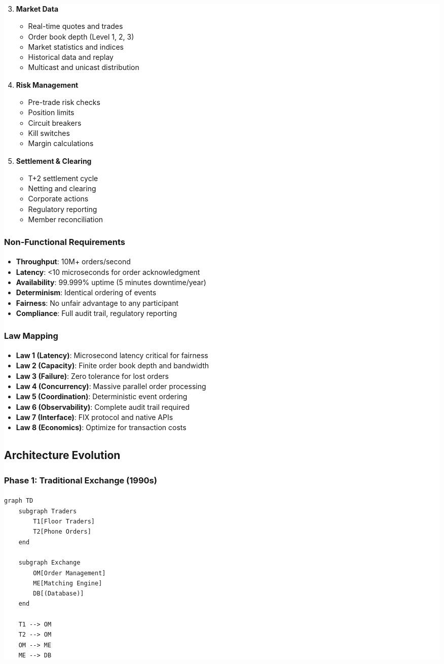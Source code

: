 3. **Market Data**
   - Real-time quotes and trades
   - Order book depth (Level 1, 2, 3)
   - Market statistics and indices
   - Historical data and replay
   - Multicast and unicast distribution

4. **Risk Management**
   - Pre-trade risk checks
   - Position limits
   - Circuit breakers
   - Kill switches
   - Margin calculations

5. **Settlement & Clearing**
   - T+2 settlement cycle
   - Netting and clearing
   - Corporate actions
   - Regulatory reporting
   - Member reconciliation

### Non-Functional Requirements
- **Throughput**: 10M+ orders/second
- **Latency**: <10 microseconds for order acknowledgment
- **Availability**: 99.999% uptime (5 minutes downtime/year)
- **Determinism**: Identical ordering of events
- **Fairness**: No unfair advantage to any participant
- **Compliance**: Full audit trail, regulatory reporting

### Law Mapping
- **Law 1 (Latency)**: Microsecond latency critical for fairness
- **Law 2 (Capacity)**: Finite order book depth and bandwidth
- **Law 3 (Failure)**: Zero tolerance for lost orders
- **Law 4 (Concurrency)**: Massive parallel order processing
- **Law 5 (Coordination)**: Deterministic event ordering
- **Law 6 (Observability)**: Complete audit trail required
- **Law 7 (Interface)**: FIX protocol and native APIs
- **Law 8 (Economics)**: Optimize for transaction costs

## Architecture Evolution

### Phase 1: Traditional Exchange (1990s)
```mermaid
graph TD
    subgraph Traders
        T1[Floor Traders]
        T2[Phone Orders]
    end
    
    subgraph Exchange
        OM[Order Management]
        ME[Matching Engine]
        DB[(Database)]
    end
    
    T1 --> OM
    T2 --> OM
    OM --> ME
    ME --> DB
```
